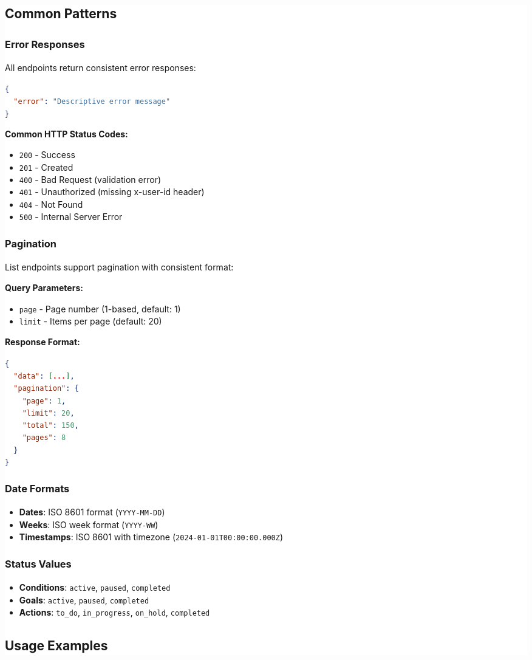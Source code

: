 
## Common Patterns

### Error Responses
All endpoints return consistent error responses:

```json
{
  "error": "Descriptive error message"
}
```

**Common HTTP Status Codes:**
- `200` - Success
- `201` - Created
- `400` - Bad Request (validation error)
- `401` - Unauthorized (missing x-user-id header)
- `404` - Not Found
- `500` - Internal Server Error

### Pagination
List endpoints support pagination with consistent format:

**Query Parameters:**
- `page` - Page number (1-based, default: 1)
- `limit` - Items per page (default: 20)

**Response Format:**
```json
{
  "data": [...],
  "pagination": {
    "page": 1,
    "limit": 20,
    "total": 150,
    "pages": 8
  }
}
```

### Date Formats
- **Dates**: ISO 8601 format (`YYYY-MM-DD`)
- **Weeks**: ISO week format (`YYYY-WW`)
- **Timestamps**: ISO 8601 with timezone (`2024-01-01T00:00:00.000Z`)

### Status Values
- **Conditions**: `active`, `paused`, `completed`
- **Goals**: `active`, `paused`, `completed`
- **Actions**: `to_do`, `in_progress`, `on_hold`, `completed`

## Usage Examples
